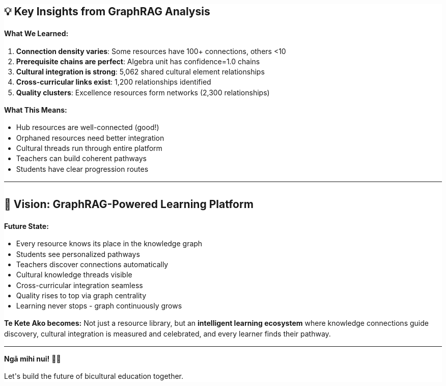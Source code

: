 
## 💡 Key Insights from GraphRAG Analysis

**What We Learned:**
1. **Connection density varies**: Some resources have 100+ connections, others <10
2. **Prerequisite chains are perfect**: Algebra unit has confidence=1.0 chains
3. **Cultural integration is strong**: 5,062 shared cultural element relationships
4. **Cross-curricular links exist**: 1,200 relationships identified
5. **Quality clusters**: Excellence resources form networks (2,300 relationships)

**What This Means:**
- Hub resources are well-connected (good!)
- Orphaned resources need better integration
- Cultural threads run through entire platform
- Teachers can build coherent pathways
- Students have clear progression routes

---

## 🌟 Vision: GraphRAG-Powered Learning Platform

**Future State:**
- Every resource knows its place in the knowledge graph
- Students see personalized pathways
- Teachers discover connections automatically
- Cultural knowledge threads visible
- Cross-curricular integration seamless
- Quality rises to top via graph centrality
- Learning never stops - graph continuously grows

**Te Kete Ako becomes:**
Not just a resource library, but an **intelligent learning ecosystem** where knowledge connections guide discovery, cultural integration is measured and celebrated, and every learner finds their pathway.

---

**Ngā mihi nui!** 🧠✨

Let's build the future of bicultural education together.

